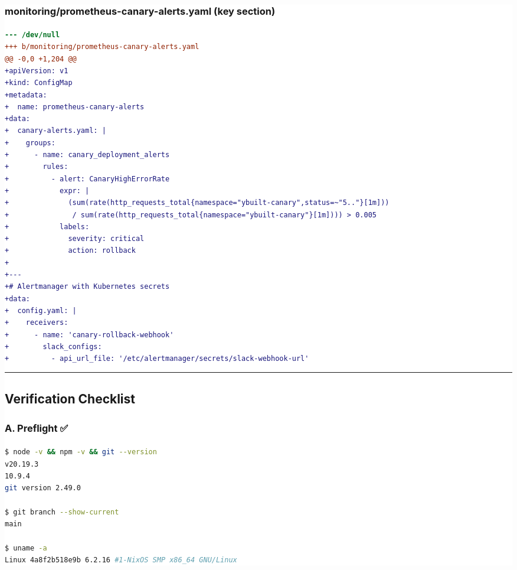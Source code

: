 ### monitoring/prometheus-canary-alerts.yaml (key section)

```diff
--- /dev/null
+++ b/monitoring/prometheus-canary-alerts.yaml
@@ -0,0 +1,204 @@
+apiVersion: v1
+kind: ConfigMap
+metadata:
+  name: prometheus-canary-alerts
+data:
+  canary-alerts.yaml: |
+    groups:
+      - name: canary_deployment_alerts
+        rules:
+          - alert: CanaryHighErrorRate
+            expr: |
+              (sum(rate(http_requests_total{namespace="ybuilt-canary",status=~"5.."}[1m]))
+               / sum(rate(http_requests_total{namespace="ybuilt-canary"}[1m]))) > 0.005
+            labels:
+              severity: critical
+              action: rollback
+
+---
+# Alertmanager with Kubernetes secrets
+data:
+  config.yaml: |
+    receivers:
+      - name: 'canary-rollback-webhook'
+        slack_configs:
+          - api_url_file: '/etc/alertmanager/secrets/slack-webhook-url'
```

---

## Verification Checklist

### A. Preflight ✅
```bash
$ node -v && npm -v && git --version
v20.19.3
10.9.4
git version 2.49.0

$ git branch --show-current
main

$ uname -a
Linux 4a8f2b518e9b 6.2.16 #1-NixOS SMP x86_64 GNU/Linux
```
